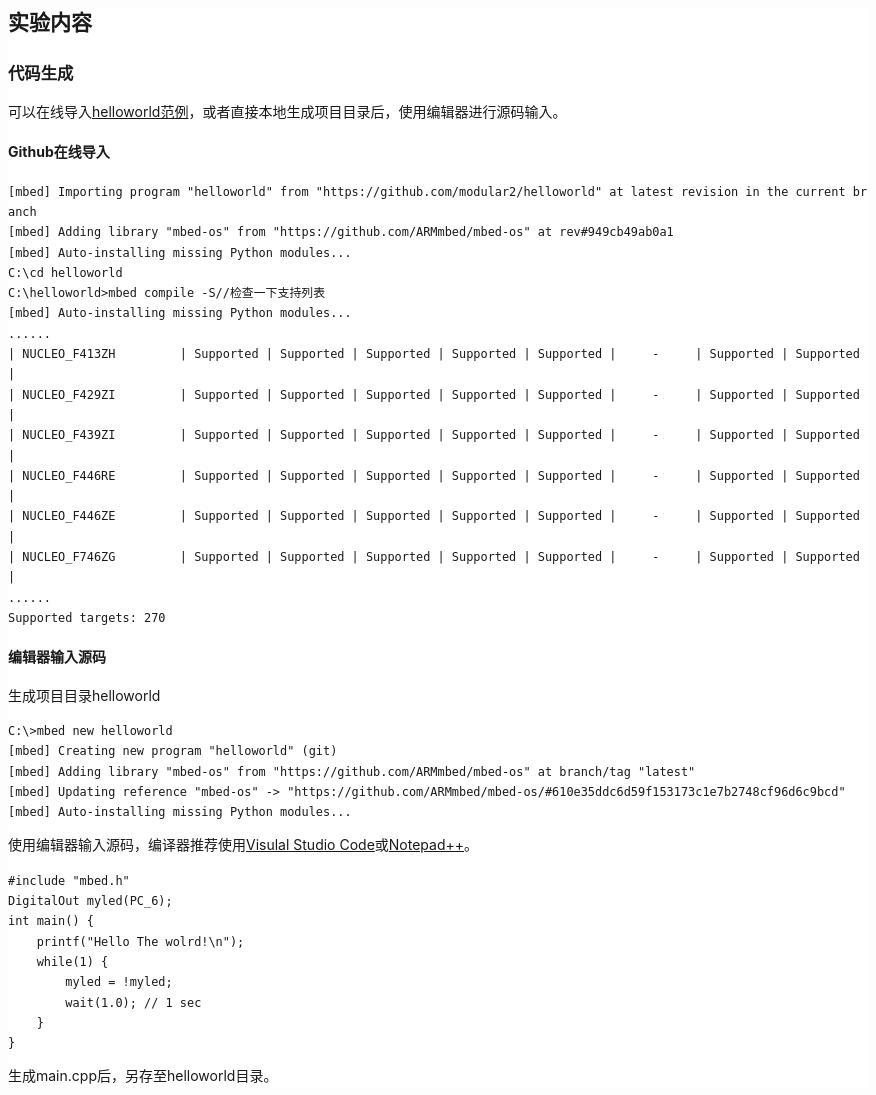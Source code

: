 ## 实验内容
### 代码生成
可以在线导入[helloworld范例](https://github.com/modular2/helloworld)，或者直接本地生成项目目录后，使用编辑器进行源码输入。
#### Github在线导入
```C:\>mbed import https://github.com/modular2/helloworld
[mbed] Importing program "helloworld" from "https://github.com/modular2/helloworld" at latest revision in the current branch
[mbed] Adding library "mbed-os" from "https://github.com/ARMmbed/mbed-os" at rev#949cb49ab0a1
[mbed] Auto-installing missing Python modules...
C:\cd helloworld
C:\helloworld>mbed compile -S//检查一下支持列表
[mbed] Auto-installing missing Python modules...
......
| NUCLEO_F413ZH         | Supported | Supported | Supported | Supported | Supported |     -     | Supported | Supported |
| NUCLEO_F429ZI         | Supported | Supported | Supported | Supported | Supported |     -     | Supported | Supported |
| NUCLEO_F439ZI         | Supported | Supported | Supported | Supported | Supported |     -     | Supported | Supported |
| NUCLEO_F446RE         | Supported | Supported | Supported | Supported | Supported |     -     | Supported | Supported |
| NUCLEO_F446ZE         | Supported | Supported | Supported | Supported | Supported |     -     | Supported | Supported |
| NUCLEO_F746ZG         | Supported | Supported | Supported | Supported | Supported |     -     | Supported | Supported |
......
Supported targets: 270
```
#### 编辑器输入源码
生成项目目录helloworld
```
C:\>mbed new helloworld
[mbed] Creating new program "helloworld" (git)
[mbed] Adding library "mbed-os" from "https://github.com/ARMmbed/mbed-os" at branch/tag "latest"
[mbed] Updating reference "mbed-os" -> "https://github.com/ARMmbed/mbed-os/#610e35ddc6d59f153173c1e7b2748cf96d6c9bcd"
[mbed] Auto-installing missing Python modules...
```
使用编辑器输入源码，编译器推荐使用[Visulal Studio Code](https://visualstudio.microsoft.com/zh-hans/downloads/)或[Notepad++](https://github.com/donho/notepad-plus-plus)。
```
#include "mbed.h"
DigitalOut myled(PC_6);
int main() {
    printf("Hello The wolrd!\n");
    while(1) {
        myled = !myled; 
        wait(1.0); // 1 sec
    }
}
```
生成main.cpp后，另存至helloworld目录。
